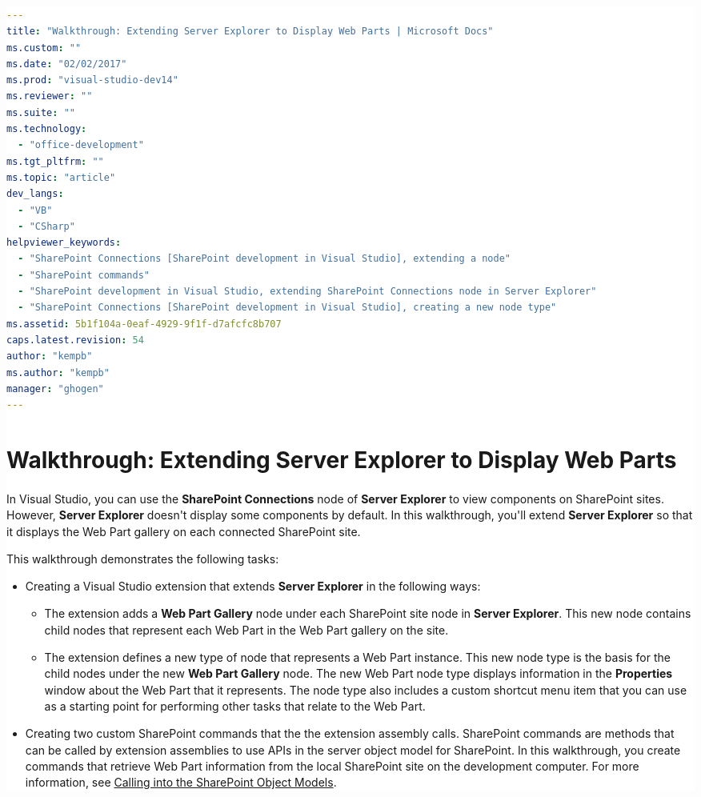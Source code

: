 ```yaml
---
title: "Walkthrough: Extending Server Explorer to Display Web Parts | Microsoft Docs"
ms.custom: ""
ms.date: "02/02/2017"
ms.prod: "visual-studio-dev14"
ms.reviewer: ""
ms.suite: ""
ms.technology: 
  - "office-development"
ms.tgt_pltfrm: ""
ms.topic: "article"
dev_langs: 
  - "VB"
  - "CSharp"
helpviewer_keywords: 
  - "SharePoint Connections [SharePoint development in Visual Studio], extending a node"
  - "SharePoint commands"
  - "SharePoint development in Visual Studio, extending SharePoint Connections node in Server Explorer"
  - "SharePoint Connections [SharePoint development in Visual Studio], creating a new node type"
ms.assetid: 5b1f104a-0eaf-4929-9f1f-d7afcfc8b707
caps.latest.revision: 54
author: "kempb"
ms.author: "kempb"
manager: "ghogen"
---
```

# Walkthrough: Extending Server Explorer to Display Web Parts
  In Visual Studio, you can use the **SharePoint Connections** node of **Server Explorer** to view components on SharePoint sites. However, **Server Explorer** doesn't display some components by default. In this walkthrough, you'll extend **Server Explorer** so that it displays the Web Part gallery on each connected SharePoint site.  
  
 This walkthrough demonstrates the following tasks:  
  
-   Creating a Visual Studio extension that extends **Server Explorer** in the following ways:  
  
    -   The extension adds a **Web Part Gallery** node under each SharePoint site node in **Server Explorer**. This new node contains child nodes that represent each Web Part in the Web Part gallery on the site.  
  
    -   The extension defines a new type of node that represents a Web Part instance. This new node type is the basis for the child nodes under the new **Web Part Gallery** node. The new Web Part node type displays information in the **Properties** window about the Web Part that it represents. The node type also includes a custom shortcut menu item that you can use as a starting point for performing other tasks that relate to the Web Part.  
  
-   Creating two custom SharePoint commands that the the extension assembly calls. SharePoint commands are methods that can be called by extension assemblies to use APIs in the server object model for SharePoint. In this walkthrough, you create commands that retrieve Web Part information from the local SharePoint site on the development computer. For more information, see [Calling into the SharePoint Object Models](../sharepoint/calling-into-the-sharepoint-object-models.md).  
  